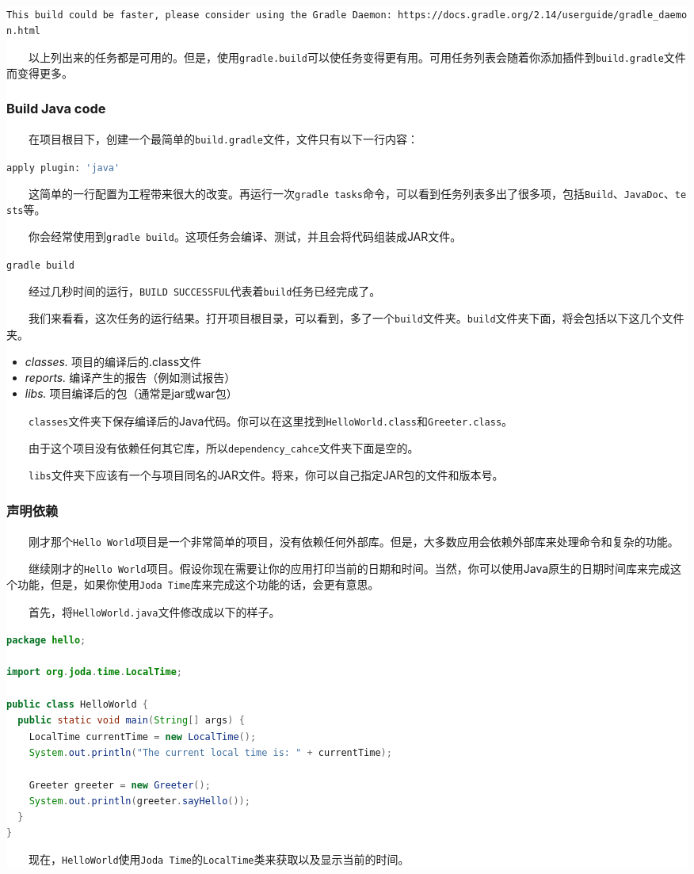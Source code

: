 ```bash
This build could be faster, please consider using the Gradle Daemon: https://docs.gradle.org/2.14/userguide/gradle_daemon.html
```
　　以上列出来的任务都是可用的。但是，使用`gradle.build`可以使任务变得更有用。可用任务列表会随着你添加插件到`build.gradle`文件而变得更多。

### Build Java code
　　在项目根目下，创建一个最简单的`build.gradle`文件，文件只有以下一行内容：

```bash
apply plugin: 'java'
```
　　这简单的一行配置为工程带来很大的改变。再运行一次`gradle tasks`命令，可以看到任务列表多出了很多项，包括`Build`、`JavaDoc`、`tests`等。

　　你会经常使用到`gradle build`。这项任务会编译、测试，并且会将代码组装成JAR文件。

```bash
gradle build
```

　　经过几秒时间的运行，`BUILD SUCCESSFUL`代表着`build`任务已经完成了。

　　我们来看看，这次任务的运行结果。打开项目根目录，可以看到，多了一个`build`文件夹。`build`文件夹下面，将会包括以下这几个文件夹。

- *classes.* 项目的编译后的.class文件
- *reports.* 编译产生的报告（例如测试报告）
- *libs.* 项目编译后的包（通常是jar或war包）

　　`classes`文件夹下保存编译后的Java代码。你可以在这里找到`HelloWorld.class`和`Greeter.class`。

　　由于这个项目没有依赖任何其它库，所以`dependency_cahce`文件夹下面是空的。

　　`libs`文件夹下应该有一个与项目同名的JAR文件。将来，你可以自己指定JAR包的文件和版本号。
### 声明依赖
　　刚才那个`Hello World`项目是一个非常简单的项目，没有依赖任何外部库。但是，大多数应用会依赖外部库来处理命令和复杂的功能。

　　继续刚才的`Hello World`项目。假设你现在需要让你的应用打印当前的日期和时间。当然，你可以使用Java原生的日期时间库来完成这个功能，但是，如果你使用`Joda Time`库来完成这个功能的话，会更有意思。

　　首先，将`HelloWorld.java`文件修改成以下的样子。

```java
package hello;

import org.joda.time.LocalTime;

public class HelloWorld {
  public static void main(String[] args) {
    LocalTime currentTime = new LocalTime();
    System.out.println("The current local time is: " + currentTime);

    Greeter greeter = new Greeter();
    System.out.println(greeter.sayHello());
  }
}
```
　　现在，`HelloWorld`使用`Joda Time`的`LocalTime`类来获取以及显示当前的时间。
